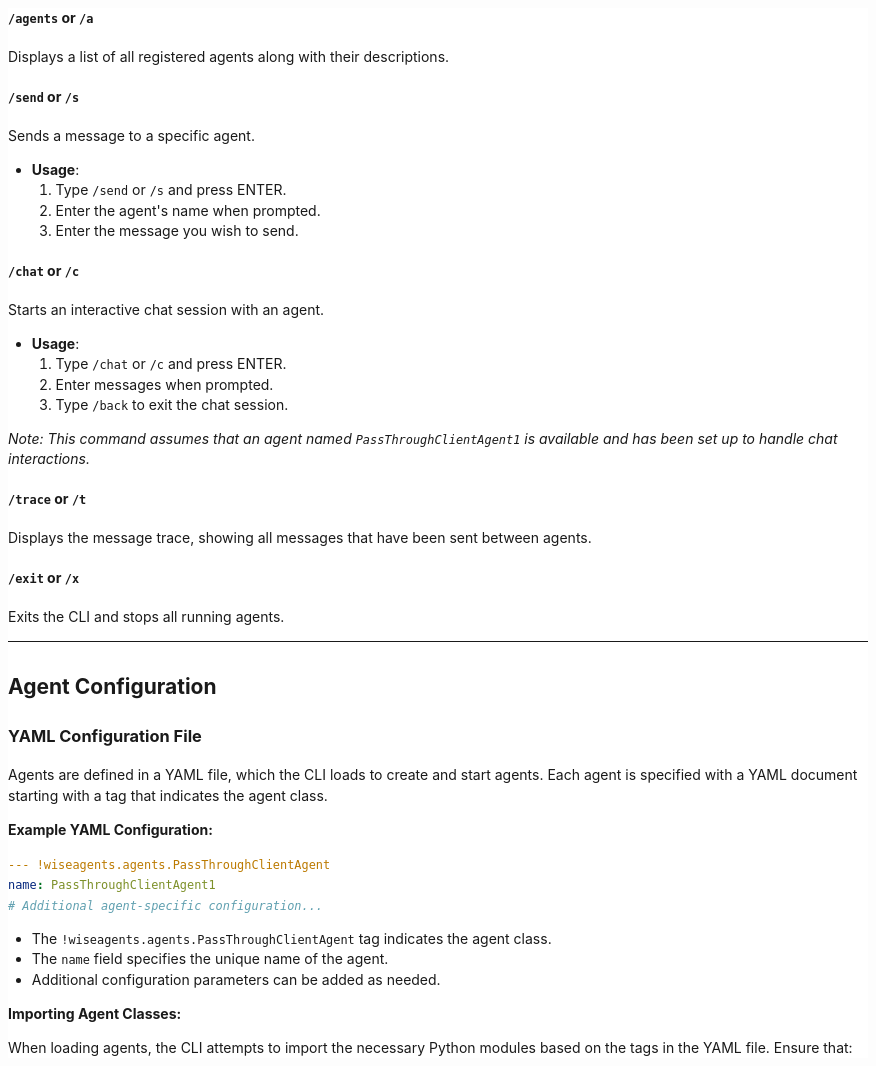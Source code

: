 #### `/agents` or `/a`

Displays a list of all registered agents along with their descriptions.

#### `/send` or `/s`

Sends a message to a specific agent.

- **Usage**:
  1. Type `/send` or `/s` and press ENTER.
  2. Enter the agent's name when prompted.
  3. Enter the message you wish to send.

#### `/chat` or `/c`

Starts an interactive chat session with an agent.

- **Usage**:
  1. Type `/chat` or `/c` and press ENTER.
  2. Enter messages when prompted.
  3. Type `/back` to exit the chat session.

*Note: This command assumes that an agent named `PassThroughClientAgent1` is available and has been set up to handle chat interactions.*

#### `/trace` or `/t`

Displays the message trace, showing all messages that have been sent between agents.

#### `/exit` or `/x`

Exits the CLI and stops all running agents.

---

## Agent Configuration

### YAML Configuration File

Agents are defined in a YAML file, which the CLI loads to create and start agents. Each agent is specified with a YAML document starting with a tag that indicates the agent class.

**Example YAML Configuration:**

```yaml
--- !wiseagents.agents.PassThroughClientAgent
name: PassThroughClientAgent1
# Additional agent-specific configuration...
```

- The `!wiseagents.agents.PassThroughClientAgent` tag indicates the agent class.
- The `name` field specifies the unique name of the agent.
- Additional configuration parameters can be added as needed.

**Importing Agent Classes:**

When loading agents, the CLI attempts to import the necessary Python modules based on the tags in the YAML file. Ensure that:
